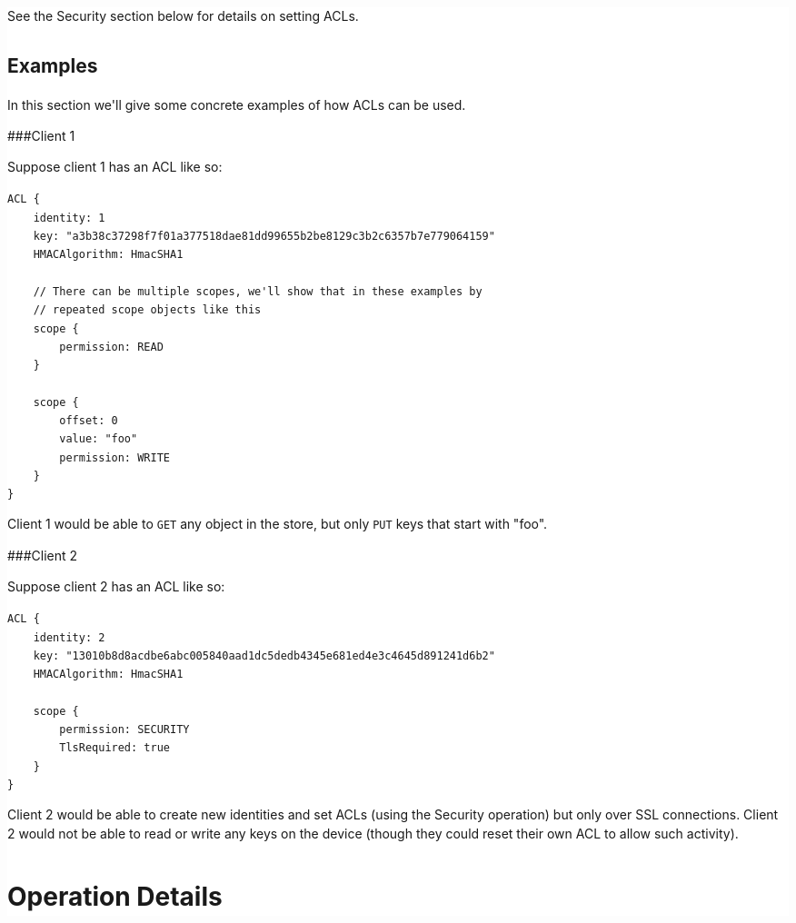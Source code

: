 See the Security section below for details on setting ACLs. 

## Examples
In this section we'll give some concrete examples of how ACLs can be used. 

###Client 1

Suppose client 1 has an ACL like so:

```
ACL {
	identity: 1
	key: "a3b38c37298f7f01a377518dae81dd99655b2be8129c3b2c6357b7e779064159"
	HMACAlgorithm: HmacSHA1
	
	// There can be multiple scopes, we'll show that in these examples by
	// repeated scope objects like this
	scope {
		permission: READ
	}

	scope {
		offset: 0
		value: "foo"
		permission: WRITE
	}
}
```

Client 1 would be able to `GET` any object in the store, but only `PUT` keys that start with "foo".

###Client 2

Suppose client 2 has an ACL like so:

```
ACL {
	identity: 2
	key: "13010b8d8acdbe6abc005840aad1dc5dedb4345e681ed4e3c4645d891241d6b2"
	HMACAlgorithm: HmacSHA1	
	
	scope {
		permission: SECURITY
		TlsRequired: true
	}
}
```

Client 2 would be able to create new identities and set ACLs (using the Security operation) but only over SSL connections. Client 2 would not be able to read or write any keys on the device (though they could reset their own ACL to allow such activity).



	

# Operation Details
